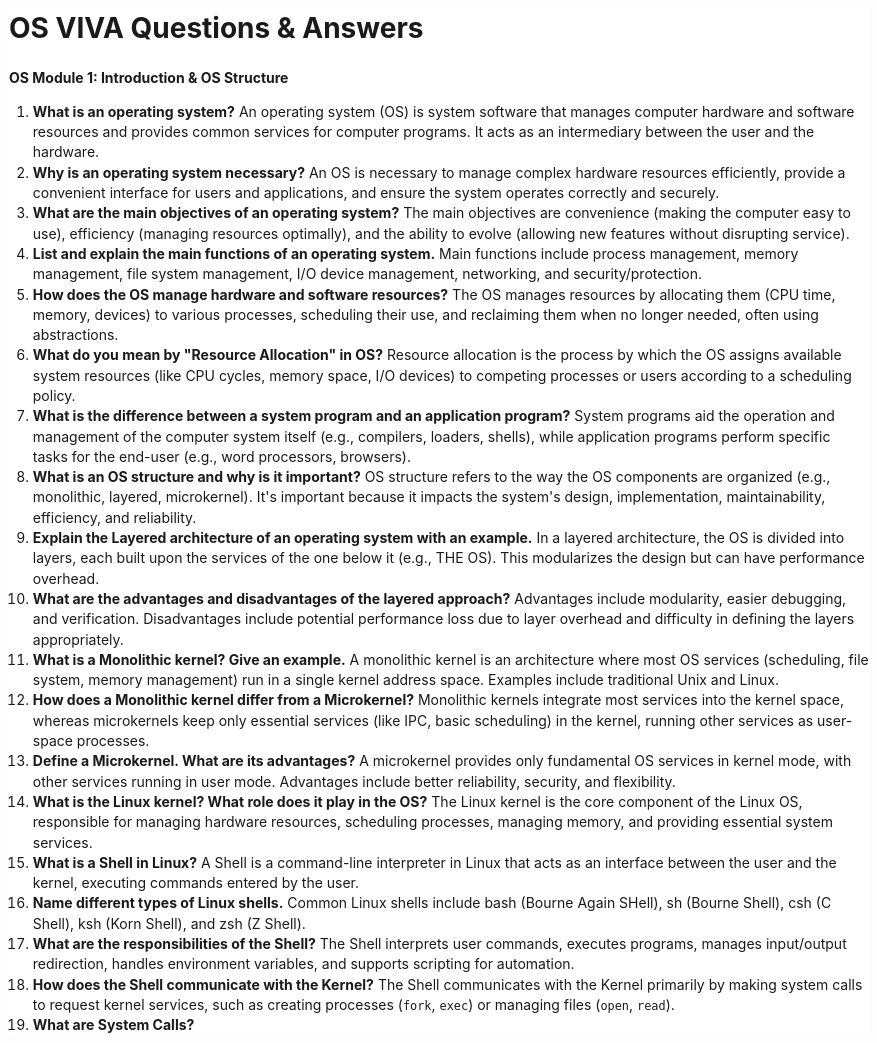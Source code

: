 # OS VIVA Questions & Answers

**OS Module 1: Introduction & OS Structure**

1.  **What is an operating system?**
    An operating system (OS) is system software that manages computer hardware and software resources and provides common services for computer programs. It acts as an intermediary between the user and the hardware.
2.  **Why is an operating system necessary?**
    An OS is necessary to manage complex hardware resources efficiently, provide a convenient interface for users and applications, and ensure the system operates correctly and securely.
3.  **What are the main objectives of an operating system?**
    The main objectives are convenience (making the computer easy to use), efficiency (managing resources optimally), and the ability to evolve (allowing new features without disrupting service).
4.  **List and explain the main functions of an operating system.**
    Main functions include process management, memory management, file system management, I/O device management, networking, and security/protection.
5.  **How does the OS manage hardware and software resources?**
    The OS manages resources by allocating them (CPU time, memory, devices) to various processes, scheduling their use, and reclaiming them when no longer needed, often using abstractions.
6.  **What do you mean by "Resource Allocation" in OS?**
    Resource allocation is the process by which the OS assigns available system resources (like CPU cycles, memory space, I/O devices) to competing processes or users according to a scheduling policy.
7.  **What is the difference between a system program and an application program?**
    System programs aid the operation and management of the computer system itself (e.g., compilers, loaders, shells), while application programs perform specific tasks for the end-user (e.g., word processors, browsers).
8.  **What is an OS structure and why is it important?**
    OS structure refers to the way the OS components are organized (e.g., monolithic, layered, microkernel). It's important because it impacts the system's design, implementation, maintainability, efficiency, and reliability.
9.  **Explain the Layered architecture of an operating system with an example.**
    In a layered architecture, the OS is divided into layers, each built upon the services of the one below it (e.g., THE OS). This modularizes the design but can have performance overhead.
10. **What are the advantages and disadvantages of the layered approach?**
    Advantages include modularity, easier debugging, and verification. Disadvantages include potential performance loss due to layer overhead and difficulty in defining the layers appropriately.
11. **What is a Monolithic kernel? Give an example.**
    A monolithic kernel is an architecture where most OS services (scheduling, file system, memory management) run in a single kernel address space. Examples include traditional Unix and Linux.
12. **How does a Monolithic kernel differ from a Microkernel?**
    Monolithic kernels integrate most services into the kernel space, whereas microkernels keep only essential services (like IPC, basic scheduling) in the kernel, running other services as user-space processes.
13. **Define a Microkernel. What are its advantages?**
    A microkernel provides only fundamental OS services in kernel mode, with other services running in user mode. Advantages include better reliability, security, and flexibility.
14. **What is the Linux kernel? What role does it play in the OS?**
    The Linux kernel is the core component of the Linux OS, responsible for managing hardware resources, scheduling processes, managing memory, and providing essential system services.
15. **What is a Shell in Linux?**
    A Shell is a command-line interpreter in Linux that acts as an interface between the user and the kernel, executing commands entered by the user.
16. **Name different types of Linux shells.**
    Common Linux shells include bash (Bourne Again SHell), sh (Bourne Shell), csh (C Shell), ksh (Korn Shell), and zsh (Z Shell).
17. **What are the responsibilities of the Shell?**
    The Shell interprets user commands, executes programs, manages input/output redirection, handles environment variables, and supports scripting for automation.
18. **How does the Shell communicate with the Kernel?**
    The Shell communicates with the Kernel primarily by making system calls to request kernel services, such as creating processes (`fork`, `exec`) or managing files (`open`, `read`).
19. **What are System Calls?**
